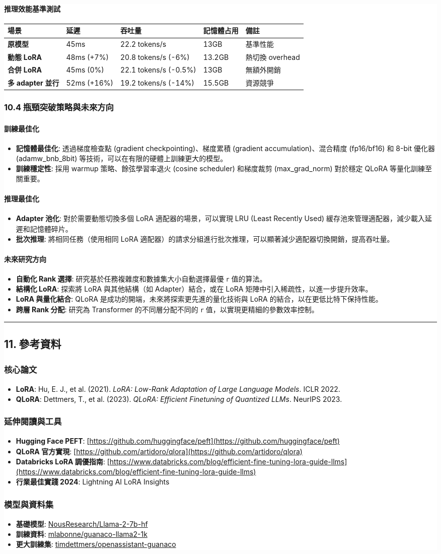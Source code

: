 #### 推理效能基準測試

| 場景 | 延遲 | 吞吐量 | 記憶體占用 | 備註 |
|:---|:---|:---|:---|:---|
| **原模型** | 45ms | 22.2 tokens/s | 13GB | 基準性能 |
| **動態 LoRA** | 48ms (+7%) | 20.8 tokens/s (-6%) | 13.2GB | 熱切換 overhead |
| **合併 LoRA** | 45ms (0%) | 22.1 tokens/s (-0.5%) | 13GB | 無額外開銷 |
| **多 adapter 並行** | 52ms (+16%) | 19.2 tokens/s (-14%) | 15.5GB | 資源競爭 |

### 10.4 瓶頸突破策略與未來方向

#### 訓練最佳化
- **記憶體最佳化**: 透過梯度檢查點 (gradient checkpointing)、梯度累積 (gradient accumulation)、混合精度 (fp16/bf16) 和 8-bit 優化器 (adamw_bnb_8bit) 等技術，可以在有限的硬體上訓練更大的模型。
- **訓練穩定性**: 採用 warmup 策略、餘弦學習率退火 (cosine scheduler) 和梯度裁剪 (max_grad_norm) 對於穩定 QLoRA 等量化訓練至關重要。

#### 推理最佳化
- **Adapter 池化**: 對於需要動態切換多個 LoRA 適配器的場景，可以實現 LRU (Least Recently Used) 緩存池來管理適配器，減少載入延遲和記憶體碎片。
- **批次推理**: 將相同任務（使用相同 LoRA 適配器）的請求分組進行批次推理，可以顯著減少適配器切換開銷，提高吞吐量。

#### 未來研究方向
- **自動化 Rank 選擇**: 研究基於任務複雜度和數據集大小自動選擇最優 `r` 值的算法。
- **結構化 LoRA**: 探索將 LoRA 與其他結構（如 Adapter）結合，或在 LoRA 矩陣中引入稀疏性，以進一步提升效率。
- **LoRA 與量化結合**: QLoRA 是成功的開端，未來將探索更先進的量化技術與 LoRA 的結合，以在更低比特下保持性能。
- **跨層 Rank 分配**: 研究為 Transformer 的不同層分配不同的 `r` 值，以實現更精細的參數效率控制。

---

## 11. 參考資料

### 核心論文
- **LoRA**: Hu, E. J., et al. (2021). *LoRA: Low-Rank Adaptation of Large Language Models*. ICLR 2022.
- **QLoRA**: Dettmers, T., et al. (2023). *QLoRA: Efficient Finetuning of Quantized LLMs*. NeurIPS 2023.

### 延伸閱讀與工具
- **Hugging Face PEFT**: [https://github.com/huggingface/peft](https://github.com/huggingface/peft)
- **QLoRA 官方實現**: [https://github.com/artidoro/qlora](https://github.com/artidoro/qlora) 
- **Databricks LoRA 調優指南**: [https://www.databricks.com/blog/efficient-fine-tuning-lora-guide-llms](https://www.databricks.com/blog/efficient-fine-tuning-lora-guide-llms)
- **行業最佳實踐 2024**: Lightning AI LoRA Insights

### 模型與資料集
- **基礎模型**: [NousResearch/Llama-2-7b-hf](https://huggingface.co/NousResearch/Llama-2-7b-hf)
- **訓練資料**: [mlabonne/guanaco-llama2-1k](https://huggingface.co/datasets/mlabonne/guanaco-llama2-1k)
- **更大訓練集**: [timdettmers/openassistant-guanaco](https://huggingface.co/datasets/timdettmers/openassistant-guanaco)

